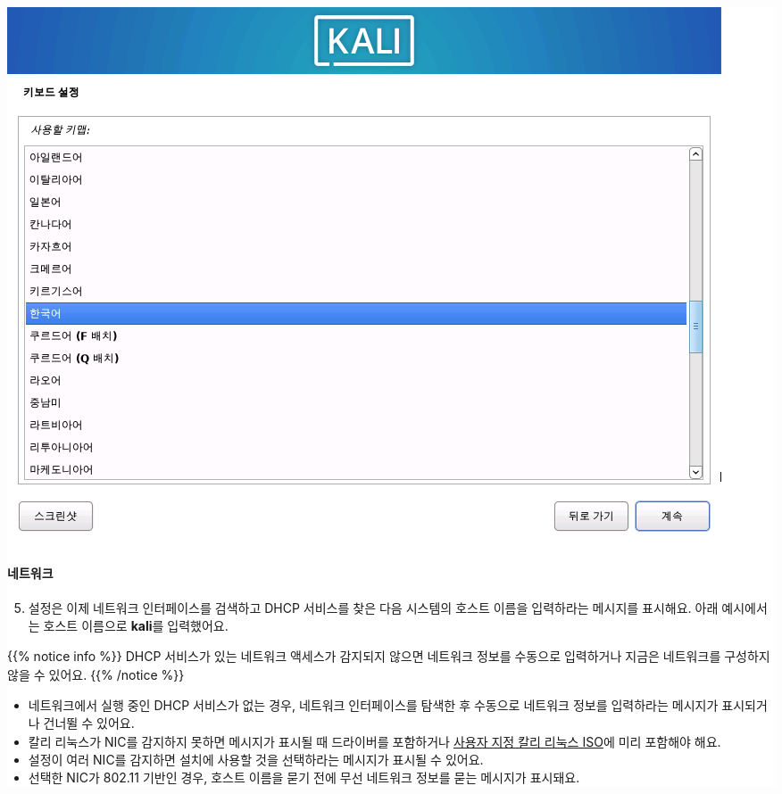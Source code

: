 ![](setup-language-3.png)

#### 네트워크

5. 설정은 이제 네트워크 인터페이스를 검색하고 DHCP 서비스를 찾은 다음 시스템의 호스트 이름을 입력하라는 메시지를 표시해요. 아래 예시에서는 호스트 이름으로 **kali**를 입력했어요.

{{% notice info %}}
DHCP 서비스가 있는 네트워크 액세스가 감지되지 않으면 네트워크 정보를 수동으로 입력하거나 지금은 네트워크를 구성하지 않을 수 있어요.
{{% /notice %}}

- 네트워크에서 실행 중인 DHCP 서비스가 없는 경우, 네트워크 인터페이스를 탐색한 후 수동으로 네트워크 정보를 입력하라는 메시지가 표시되거나 건너뛸 수 있어요.
- 칼리 리눅스가 NIC를 감지하지 못하면 메시지가 표시될 때 드라이버를 포함하거나 [사용자 지정 칼리 리눅스 ISO](/docs/development/live-build-a-custom-kali-iso/)에 미리 포함해야 해요.
- 설정이 여러 NIC를 감지하면 설치에 사용할 것을 선택하라는 메시지가 표시될 수 있어요.
- 선택한 NIC가 802.11 기반인 경우, 호스트 이름을 묻기 전에 무선 네트워크 정보를 묻는 메시지가 표시돼요.

